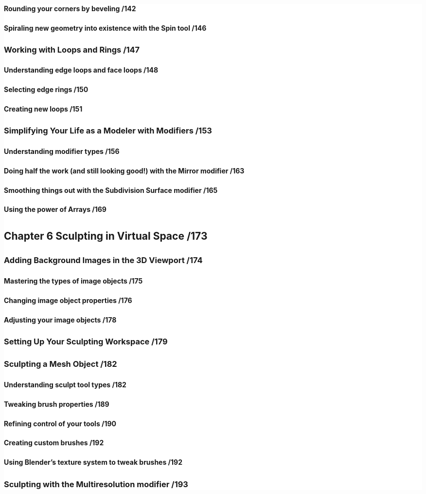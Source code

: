 #### Rounding your corners by beveling /142

#### Spiraling new geometry into existence with the Spin tool /146

### Working with Loops and Rings /147

#### Understanding edge loops and face loops /148

#### Selecting edge rings /150

#### Creating new loops /151

### Simplifying Your Life as a Modeler with Modifiers /153

#### Understanding modifier types /156

#### Doing half the work (and still looking good!) with the Mirror modifier /163

#### Smoothing things out with the Subdivision Surface modifier /165

#### Using the power of Arrays /169

## Chapter 6 Sculpting in Virtual Space /173

### Adding Background Images in the 3D Viewport /174

#### Mastering the types of image objects /175

#### Changing image object properties /176

#### Adjusting your image objects /178

### Setting Up Your Sculpting Workspace /179

### Sculpting a Mesh Object /182

#### Understanding sculpt tool types /182

#### Tweaking brush properties /189

#### Refining control of your tools /190

#### Creating custom brushes /192

#### Using Blender’s texture system to tweak brushes /192

### Sculpting with the Multiresolution modifier /193
